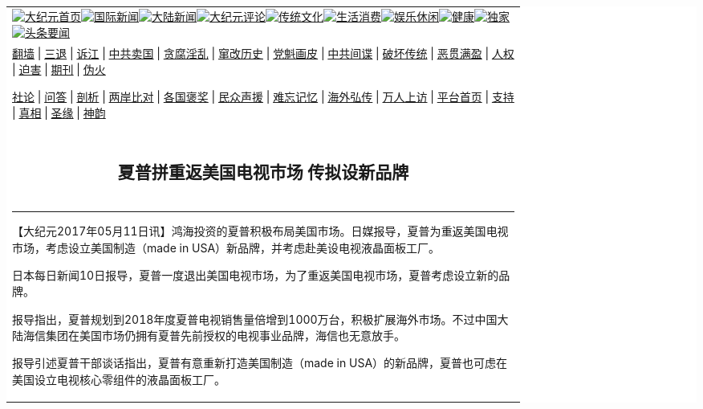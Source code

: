 <a name="1" id="1" target="_blank"></a><span id="1"></span>
<table align=center border="0"><tr><td colspan="2" VALIGN=TOP><a href="https://github.com/liyrqe362/djy/blob/master/gb/nf1351518.md#1"><img src="https://raw.githubusercontent.com/liyrqe362/www/master/t/djy/1.jpg" title="大纪元首页" alt="大纪元首页"></a><a href="https://github.com/liyrqe362/djy/blob/master/gb/n24hr.md#1"><img src="https://raw.githubusercontent.com/liyrqe362/www/master/t/djy/3.jpg" title="国际新闻" alt="国际新闻"></a><a href="https://github.com/liyrqe362/djy/blob/master/gb/nsc413.md#1"><img src="https://raw.githubusercontent.com/liyrqe362/www/master/t/djy/4.jpg" title="大陆新闻" alt="大陆新闻"></a><a href="https://github.com/liyrqe362/djy/blob/master/gb/news392.md#1"><img src="https://raw.githubusercontent.com/liyrqe362/www/master/t/djy/5.jpg" title="大纪元评论" alt="大纪元评论"></a><a href="https://github.com/liyrqe362/djy/blob/master/gb/news2007.md#1"><img src="https://raw.githubusercontent.com/liyrqe362/www/master/t/djy/6.jpg" title="传统文化" alt="传统文化"></a><a href="https://github.com/liyrqe362/djy/blob/master/gb/news2008.md#1"><img src="https://raw.githubusercontent.com/liyrqe362/www/master/t/djy/7.jpg" title="生活消费" alt="生活消费"></a><a href="https://github.com/liyrqe362/djy/blob/master/gb/ncyule.md#1"><img src="https://raw.githubusercontent.com/liyrqe362/www/master/t/djy/8.jpg" title="娱乐休闲" alt="娱乐休闲"></a><a href="https://github.com/liyrqe362/djy/blob/master/gb/nsc1002.md#1"><img src="https://raw.githubusercontent.com/liyrqe362/www/master/t/djy/9.jpg" title="健康" alt="健康"></a><a href="https://github.com/liyrqe362/djy/blob/master/gb/nf6092.md#1"><img src="https://raw.githubusercontent.com/liyrqe362/www/master/t/djy/10a.jpg" title="独家" alt="独家"></a><a href="https://github.com/liyrqe362/djy/blob/master/gb/nf4514.md#1"><img src="https://raw.githubusercontent.com/liyrqe362/www/master/t/djy/12a.jpg" title="头条要闻" alt="头条要闻"></a></td></tr>
<tr><td colspan="2" VALIGN=TOP><a target="_blank" href="https://github.com/liyrqe362/www/blob/master/README.md?zsrh#1">翻墙</a> | <a target="_blank" href="https://github.com/liyrqe362/djy/blob/master/gb/nf5657.md#1">三退</a> | <a target="_blank" href="https://github.com/liyrqe362/djy/blob/master/gb/nf6124.md#1">诉江</a> | <a target="_blank" href="https://github.com/liyrqe362/djy/blob/master/gb/nf1176117.md#1">中共卖国</a> | <a target="_blank" href="https://github.com/liyrqe362/djy/blob/master/gb/nf5773.md#1">贪腐淫乱</a> | <a target="_blank" href="https://github.com/liyrqe362/djy/blob/master/gb/nf1176115.md#1">窜改历史</a> | <a target="_blank" href="https://github.com/liyrqe362/djy/blob/master/gb/nf1176107.md#1">党魁画皮</a> | <a target="_blank" href="https://github.com/liyrqe362/djy/blob/master/gb/nf1320400.md#1">中共间谍</a> | <a target="_blank" href="https://github.com/liyrqe362/djy/blob/master/gb/nf1176114.md#1">破坏传统</a> | <a target="_blank" href="https://github.com/liyrqe362/ntdtv/blob/master/gb/prog447_1.md#1">恶贯满盈</a> | <a target="_blank" href="https://github.com/liyrqe362/djy/blob/master/gb/ncid278.md#1">人权</a> | <a target="_blank" href="https://github.com/liyrqe362/djy/blob/master/gb/nf1176111.md#1">迫害</a> | <a target="_blank" href="https://gitlab.com/szzdlab/mh-qikan/blob/master/README.md#1">期刊</a> | <a target="_blank" href="https://github.com/liyrqe362/djy/blob/master/gb/nf5562.md#1">伪火</a></p><p><a target="_blank" href="https://github.com/liyrqe362/djy/blob/master/gb/9p.md#1">社论</a> | <a target="_blank" href="https://github.com/liyrqe362/djy/blob/master/gb/nf4378.md#1">问答</a> | <a target="_blank" href="https://github.com/liyrqe362/djy/blob/master/gb/nf5792.md#1">剖析</a> | <a target="_blank" href="https://github.com/liyrqe362/djy/blob/master/gb/nf5735.md#1">两岸比对</a> | <a target="_blank" href="https://github.com/liyrqe362/djy/blob/master/gb/nf6119.md#1">各国褒奖</a> | <a target="_blank" href="https://github.com/liyrqe362/djy/blob/master/gb/nf6120.md#1">民众声援</a> | <a target="_blank" href="https://github.com/liyrqe362/djy/blob/master/gb/nf1188594.md#1">难忘记忆</a> | <a target="_blank" href="https://github.com/liyrqe362/djy/blob/master/gb/nf3180.md#1">海外弘传</a> | <a target="_blank" href="https://github.com/liyrqe362/djy/blob/master/gb/nf5410.md#1">万人上访</a> | <a target="_blank" href="https://github.com/liyrqe362/www/blob/master/README.md?zsrh#1">平台首页</a> | <a target="_blank" href="https://github.com/liyrqe362/djy/blob/master/gb/nf4386.md#1">支持</a> | <a target="_blank" href="https://github.com/liyrqe362/djy/blob/master/gb/nf4389.md#1">真相</a> | <a target="_blank" href="https://github.com/liyrqe362/djy/blob/master/gb/nf5790.md#1">圣缘</a> | <a target="_blank" href="https://github.com/liyrqe362/djy/blob/master/gb/nf4786.md#1">神韵</a></td></tr>
<tr><td VALIGN=TOP width="626"><h2 align=center>夏普拼重返美国电视市场 传拟设新品牌</h2>

<h6></h6>
<hr>
	<p>【大纪元2017年05月11日讯】<ahref="https://github.com/liyrqe362/djy/blob/master/gb/tag/%E9%B8%BF%E6%B5%B7.md#1">鸿海</a>投资的<ahref="https://github.com/liyrqe362/djy/blob/master/gb/tag/%E5%A4%8F%E6%99%AE.md#1">夏普</a>积极布局美国市场。日媒报导，夏普为<ahref="https://github.com/liyrqe362/djy/blob/master/gb/tag/%E9%87%8D%E8%BF%94%E7%BE%8E%E5%9B%BD.md#1">重返美国</a><ahref="https://github.com/liyrqe362/djy/blob/master/gb/tag/%E7%94%B5%E8%A7%86%E5%B8%82%E5%9C%BA.md#1">电视市场</a>，考虑设立美国制造（made in USA）新品牌，并考虑赴美设电视<ahref="https://github.com/liyrqe362/djy/blob/master/gb/tag/%E6%B6%B2%E6%99%B6%E9%9D%A2%E6%9D%BF.md#1">液晶面板</a>工厂。</p>
<p>日本每日新闻10日报导，<ahref="https://github.com/liyrqe362/djy/blob/master/gb/tag/%E5%A4%8F%E6%99%AE.md#1">夏普</a>一度退出美国<ahref="https://github.com/liyrqe362/djy/blob/master/gb/tag/%E7%94%B5%E8%A7%86%E5%B8%82%E5%9C%BA.md#1">电视市场</a>，为了<ahref="https://github.com/liyrqe362/djy/blob/master/gb/tag/%E9%87%8D%E8%BF%94%E7%BE%8E%E5%9B%BD.md#1">重返美国</a>电视市场，夏普考虑设立新的品牌。</p>
<p>报导指出，夏普规划到2018年度夏普电视销售量倍增到1000万台，积极扩展海外市场。不过中国大陆海信集团在美国市场仍拥有夏普先前授权的电视事业品牌，海信也无意放手。</p>
<p>报导引述夏普干部谈话指出，夏普有意重新打造美国制造（made in USA）的新品牌，夏普也可虑在美国设立电视核心零组件的<ahref="https://github.com/liyrqe362/djy/blob/master/gb/tag/%E6%B6%B2%E6%99%B6%E9%9D%A2%E6%9D%BF.md#1">液晶面板</a>工厂。</p>